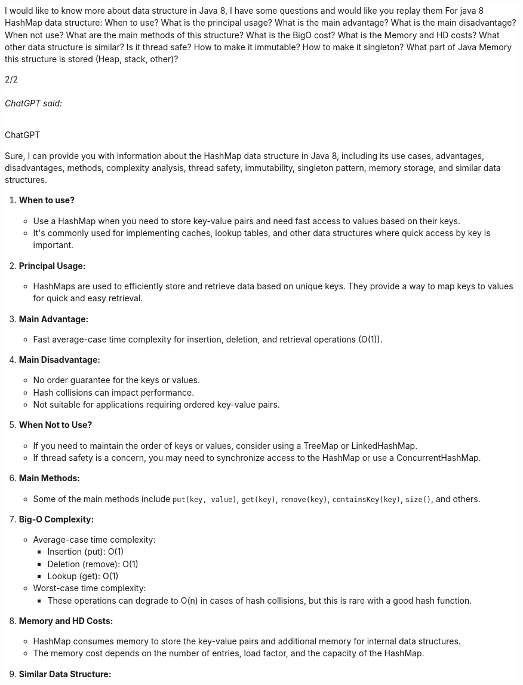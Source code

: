 I would like to know more about data structure in Java 8, I have some questions and would like you replay them For java 8 HashMap data structure: When to use? What is the principal usage? What is the main advantage? What is the main disadvantage? When not use? What are the main methods of this structure? What is the BigO cost? What is the Memory and HD costs? What other data structure is similar? Is it thread safe? How to make it immutable? How to make it singleton? What part of Java Memory this structure is stored (Heap, stack, other)?

2/2

###### ChatGPT said:

ChatGPT

Sure, I can provide you with information about the HashMap data structure in Java 8, including its use cases, advantages, disadvantages, methods, complexity analysis, thread safety, immutability, singleton pattern, memory storage, and similar data structures.

1. **When to use?**
    
    - Use a HashMap when you need to store key-value pairs and need fast access to values based on their keys.
    - It's commonly used for implementing caches, lookup tables, and other data structures where quick access by key is important.
2. **Principal Usage:**
    
    - HashMaps are used to efficiently store and retrieve data based on unique keys. They provide a way to map keys to values for quick and easy retrieval.
3. **Main Advantage:**
    
    - Fast average-case time complexity for insertion, deletion, and retrieval operations (O(1)).
4. **Main Disadvantage:**
    
    - No order guarantee for the keys or values.
    - Hash collisions can impact performance.
    - Not suitable for applications requiring ordered key-value pairs.
5. **When Not to Use?**
    
    - If you need to maintain the order of keys or values, consider using a TreeMap or LinkedHashMap.
    - If thread safety is a concern, you may need to synchronize access to the HashMap or use a ConcurrentHashMap.
6. **Main Methods:**
    
    - Some of the main methods include `put(key, value)`, `get(key)`, `remove(key)`, `containsKey(key)`, `size()`, and others.
7. **Big-O Complexity:**
    
    - Average-case time complexity:
        - Insertion (put): O(1)
        - Deletion (remove): O(1)
        - Lookup (get): O(1)
    - Worst-case time complexity:
        - These operations can degrade to O(n) in cases of hash collisions, but this is rare with a good hash function.
8. **Memory and HD Costs:**
    
    - HashMap consumes memory to store the key-value pairs and additional memory for internal data structures.
    - The memory cost depends on the number of entries, load factor, and the capacity of the HashMap.
9. **Similar Data Structure:**
    